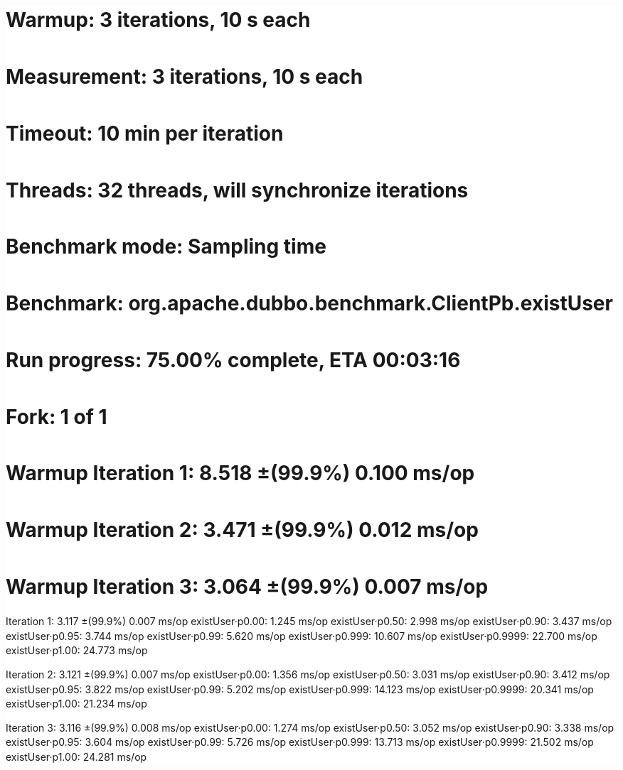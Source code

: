 # Warmup: 3 iterations, 10 s each
# Measurement: 3 iterations, 10 s each
# Timeout: 10 min per iteration
# Threads: 32 threads, will synchronize iterations
# Benchmark mode: Sampling time
# Benchmark: org.apache.dubbo.benchmark.ClientPb.existUser

# Run progress: 75.00% complete, ETA 00:03:16
# Fork: 1 of 1
# Warmup Iteration   1: 8.518 ±(99.9%) 0.100 ms/op
# Warmup Iteration   2: 3.471 ±(99.9%) 0.012 ms/op
# Warmup Iteration   3: 3.064 ±(99.9%) 0.007 ms/op
Iteration   1: 3.117 ±(99.9%) 0.007 ms/op
                 existUser·p0.00:   1.245 ms/op
                 existUser·p0.50:   2.998 ms/op
                 existUser·p0.90:   3.437 ms/op
                 existUser·p0.95:   3.744 ms/op
                 existUser·p0.99:   5.620 ms/op
                 existUser·p0.999:  10.607 ms/op
                 existUser·p0.9999: 22.700 ms/op
                 existUser·p1.00:   24.773 ms/op

Iteration   2: 3.121 ±(99.9%) 0.007 ms/op
                 existUser·p0.00:   1.356 ms/op
                 existUser·p0.50:   3.031 ms/op
                 existUser·p0.90:   3.412 ms/op
                 existUser·p0.95:   3.822 ms/op
                 existUser·p0.99:   5.202 ms/op
                 existUser·p0.999:  14.123 ms/op
                 existUser·p0.9999: 20.341 ms/op
                 existUser·p1.00:   21.234 ms/op

Iteration   3: 3.116 ±(99.9%) 0.008 ms/op
                 existUser·p0.00:   1.274 ms/op
                 existUser·p0.50:   3.052 ms/op
                 existUser·p0.90:   3.338 ms/op
                 existUser·p0.95:   3.604 ms/op
                 existUser·p0.99:   5.726 ms/op
                 existUser·p0.999:  13.713 ms/op
                 existUser·p0.9999: 21.502 ms/op
                 existUser·p1.00:   24.281 ms/op
